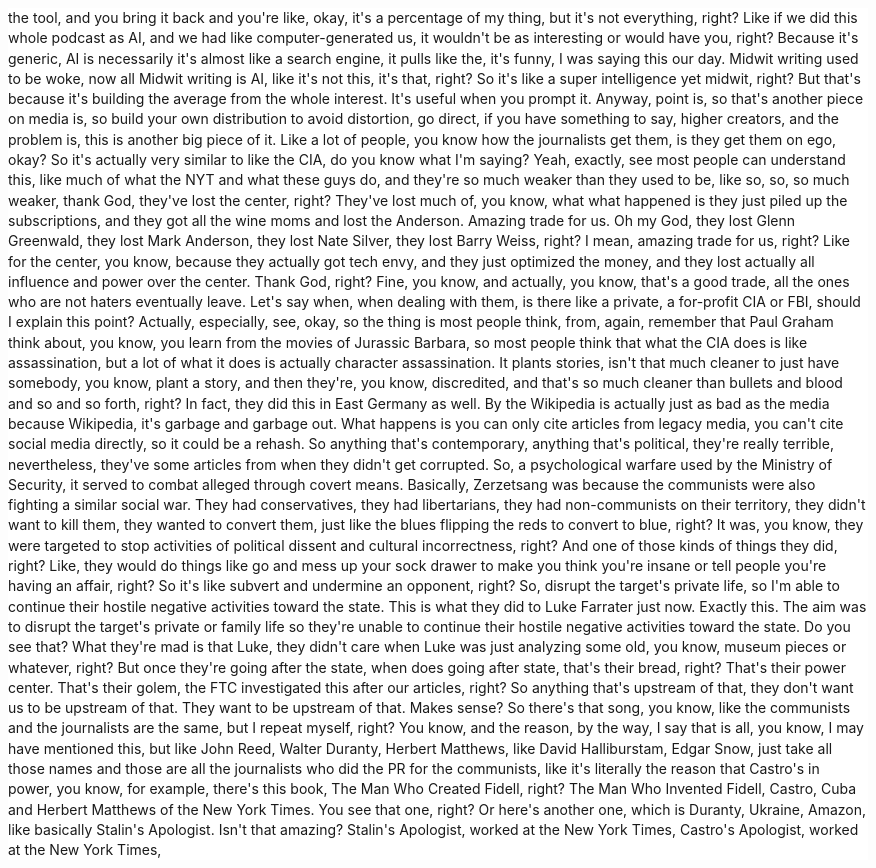 the tool, and you bring it back and you're like, okay, it's a percentage of my thing, but it's not
everything, right? Like if we did this whole podcast as AI, and we had like computer-generated us,
it wouldn't be as interesting or would have you, right? Because it's generic, AI is necessarily
it's almost like a search engine, it pulls like the, it's funny, I was saying this our day.
Midwit writing used to be woke, now all Midwit writing is AI, like it's not this, it's that, right?
So it's like a super intelligence yet midwit, right? But that's because it's building the
average from the whole interest. It's useful when you prompt it. Anyway, point is, so that's another
piece on media is, so build your own distribution to avoid distortion, go direct, if you have something
to say, higher creators, and the problem is, this is another big piece of it. Like a lot of people,
you know how the journalists get them, is they get them on ego, okay? So it's actually very similar
to like the CIA, do you know what I'm saying? Yeah, exactly, see most people can understand this,
like much of what the NYT and what these guys do, and they're so much weaker than they used to be,
like so, so, so much weaker, thank God, they've lost the center, right? They've lost much of,
you know, what what happened is they just piled up the subscriptions, and they got all the wine
moms and lost the Anderson. Amazing trade for us. Oh my God, they lost Glenn Greenwald, they lost
Mark Anderson, they lost Nate Silver, they lost Barry Weiss, right? I mean, amazing trade for
us, right? Like for the center, you know, because they actually got tech envy, and they just
optimized the money, and they lost actually all influence and power over the center. Thank God,
right? Fine, you know, and actually, you know, that's a good trade, all the ones who are not haters
eventually leave. Let's say when, when dealing with them, is there like a private, a for-profit
CIA or FBI, should I explain this point? Actually, especially, see, okay, so the thing is most people
think, from, again, remember that Paul Graham think about, you know, you learn from the movies
of Jurassic Barbara, so most people think that what the CIA does is like assassination, but a lot of
what it does is actually character assassination. It plants stories, isn't that much cleaner to just
have somebody, you know, plant a story, and then they're, you know, discredited, and that's so much
cleaner than bullets and blood and so and so forth, right? In fact, they did this in East Germany as
well. By the Wikipedia is actually just as bad as the media because Wikipedia, it's garbage and
garbage out. What happens is you can only cite articles from legacy media, you can't cite social media
directly, so it could be a rehash. So anything that's contemporary, anything that's political,
they're really terrible, nevertheless, they've some articles from when they didn't get corrupted.
So, a psychological warfare used by the Ministry of Security, it served to combat alleged
through covert means. Basically, Zerzetsang was because the communists were also fighting a similar
social war. They had conservatives, they had libertarians, they had non-communists on their
territory, they didn't want to kill them, they wanted to convert them, just like the blues flipping
the reds to convert to blue, right? It was, you know, they were targeted to stop activities of
political dissent and cultural incorrectness, right? And one of those kinds of things they did,
right? Like, they would do things like go and mess up your sock drawer to make you think you're
insane or tell people you're having an affair, right? So it's like subvert and undermine an opponent,
right? So, disrupt the target's private life, so I'm able to continue their hostile negative
activities toward the state. This is what they did to Luke Farrater just now. Exactly this. The
aim was to disrupt the target's private or family life so they're unable to continue their hostile
negative activities toward the state. Do you see that? What they're mad is that Luke, they didn't care
when Luke was just analyzing some old, you know, museum pieces or whatever, right? But once they're
going after the state, when does going after state, that's their bread, right? That's their power
center. That's their golem, the FTC investigated this after our articles, right? So anything that's
upstream of that, they don't want us to be upstream of that. They want to be upstream of that.
Makes sense? So there's that song, you know, like the communists and the journalists are the same,
but I repeat myself, right? You know, and the reason, by the way, I say that is all, you know,
I may have mentioned this, but like John Reed, Walter Duranty, Herbert Matthews, like David
Halliburstam, Edgar Snow, just take all those names and those are all the journalists who did
the PR for the communists, like it's literally the reason that Castro's in power, you know, for
example, there's this book, The Man Who Created Fidell, right? The Man Who Invented Fidell,
Castro, Cuba and Herbert Matthews of the New York Times. You see that one, right? Or here's another
one, which is Duranty, Ukraine, Amazon, like basically Stalin's Apologist. Isn't that amazing?
Stalin's Apologist, worked at the New York Times, Castro's Apologist, worked at the New York Times,